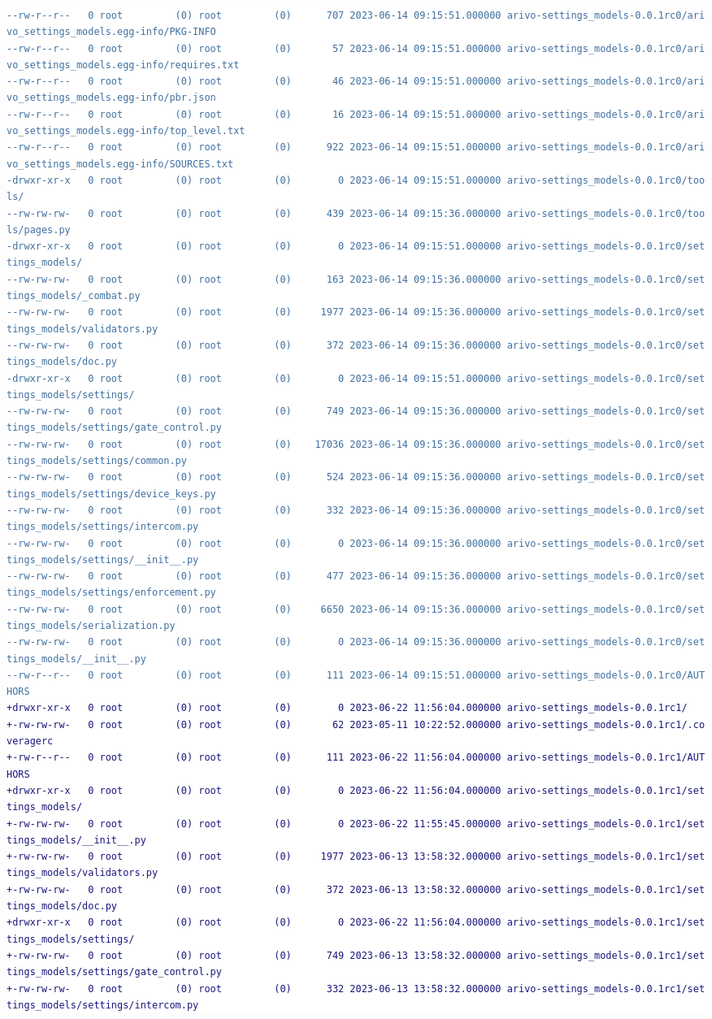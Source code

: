 ```diff
--rw-r--r--   0 root         (0) root         (0)      707 2023-06-14 09:15:51.000000 arivo-settings_models-0.0.1rc0/arivo_settings_models.egg-info/PKG-INFO
--rw-r--r--   0 root         (0) root         (0)       57 2023-06-14 09:15:51.000000 arivo-settings_models-0.0.1rc0/arivo_settings_models.egg-info/requires.txt
--rw-r--r--   0 root         (0) root         (0)       46 2023-06-14 09:15:51.000000 arivo-settings_models-0.0.1rc0/arivo_settings_models.egg-info/pbr.json
--rw-r--r--   0 root         (0) root         (0)       16 2023-06-14 09:15:51.000000 arivo-settings_models-0.0.1rc0/arivo_settings_models.egg-info/top_level.txt
--rw-r--r--   0 root         (0) root         (0)      922 2023-06-14 09:15:51.000000 arivo-settings_models-0.0.1rc0/arivo_settings_models.egg-info/SOURCES.txt
-drwxr-xr-x   0 root         (0) root         (0)        0 2023-06-14 09:15:51.000000 arivo-settings_models-0.0.1rc0/tools/
--rw-rw-rw-   0 root         (0) root         (0)      439 2023-06-14 09:15:36.000000 arivo-settings_models-0.0.1rc0/tools/pages.py
-drwxr-xr-x   0 root         (0) root         (0)        0 2023-06-14 09:15:51.000000 arivo-settings_models-0.0.1rc0/settings_models/
--rw-rw-rw-   0 root         (0) root         (0)      163 2023-06-14 09:15:36.000000 arivo-settings_models-0.0.1rc0/settings_models/_combat.py
--rw-rw-rw-   0 root         (0) root         (0)     1977 2023-06-14 09:15:36.000000 arivo-settings_models-0.0.1rc0/settings_models/validators.py
--rw-rw-rw-   0 root         (0) root         (0)      372 2023-06-14 09:15:36.000000 arivo-settings_models-0.0.1rc0/settings_models/doc.py
-drwxr-xr-x   0 root         (0) root         (0)        0 2023-06-14 09:15:51.000000 arivo-settings_models-0.0.1rc0/settings_models/settings/
--rw-rw-rw-   0 root         (0) root         (0)      749 2023-06-14 09:15:36.000000 arivo-settings_models-0.0.1rc0/settings_models/settings/gate_control.py
--rw-rw-rw-   0 root         (0) root         (0)    17036 2023-06-14 09:15:36.000000 arivo-settings_models-0.0.1rc0/settings_models/settings/common.py
--rw-rw-rw-   0 root         (0) root         (0)      524 2023-06-14 09:15:36.000000 arivo-settings_models-0.0.1rc0/settings_models/settings/device_keys.py
--rw-rw-rw-   0 root         (0) root         (0)      332 2023-06-14 09:15:36.000000 arivo-settings_models-0.0.1rc0/settings_models/settings/intercom.py
--rw-rw-rw-   0 root         (0) root         (0)        0 2023-06-14 09:15:36.000000 arivo-settings_models-0.0.1rc0/settings_models/settings/__init__.py
--rw-rw-rw-   0 root         (0) root         (0)      477 2023-06-14 09:15:36.000000 arivo-settings_models-0.0.1rc0/settings_models/settings/enforcement.py
--rw-rw-rw-   0 root         (0) root         (0)     6650 2023-06-14 09:15:36.000000 arivo-settings_models-0.0.1rc0/settings_models/serialization.py
--rw-rw-rw-   0 root         (0) root         (0)        0 2023-06-14 09:15:36.000000 arivo-settings_models-0.0.1rc0/settings_models/__init__.py
--rw-r--r--   0 root         (0) root         (0)      111 2023-06-14 09:15:51.000000 arivo-settings_models-0.0.1rc0/AUTHORS
+drwxr-xr-x   0 root         (0) root         (0)        0 2023-06-22 11:56:04.000000 arivo-settings_models-0.0.1rc1/
+-rw-rw-rw-   0 root         (0) root         (0)       62 2023-05-11 10:22:52.000000 arivo-settings_models-0.0.1rc1/.coveragerc
+-rw-r--r--   0 root         (0) root         (0)      111 2023-06-22 11:56:04.000000 arivo-settings_models-0.0.1rc1/AUTHORS
+drwxr-xr-x   0 root         (0) root         (0)        0 2023-06-22 11:56:04.000000 arivo-settings_models-0.0.1rc1/settings_models/
+-rw-rw-rw-   0 root         (0) root         (0)        0 2023-06-22 11:55:45.000000 arivo-settings_models-0.0.1rc1/settings_models/__init__.py
+-rw-rw-rw-   0 root         (0) root         (0)     1977 2023-06-13 13:58:32.000000 arivo-settings_models-0.0.1rc1/settings_models/validators.py
+-rw-rw-rw-   0 root         (0) root         (0)      372 2023-06-13 13:58:32.000000 arivo-settings_models-0.0.1rc1/settings_models/doc.py
+drwxr-xr-x   0 root         (0) root         (0)        0 2023-06-22 11:56:04.000000 arivo-settings_models-0.0.1rc1/settings_models/settings/
+-rw-rw-rw-   0 root         (0) root         (0)      749 2023-06-13 13:58:32.000000 arivo-settings_models-0.0.1rc1/settings_models/settings/gate_control.py
+-rw-rw-rw-   0 root         (0) root         (0)      332 2023-06-13 13:58:32.000000 arivo-settings_models-0.0.1rc1/settings_models/settings/intercom.py
```